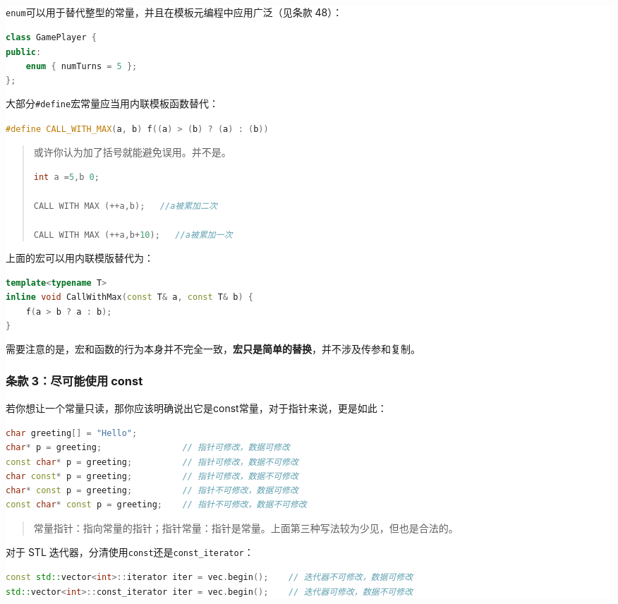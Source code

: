 `enum`可以用于替代整型的常量，并且在模板元编程中应用广泛（见条款 48）：

```cpp
class GamePlayer {
public:
    enum { numTurns = 5 };
};
```

大部分`#define`宏常量应当用内联模板函数替代：

```cpp
#define CALL_WITH_MAX(a, b) f((a) > (b) ? (a) : (b))
```

> 或许你认为加了括号就能避免误用。并不是。
>
> ```cpp
> int a =5,b 0;
> 
> CALL WITH MAX (++a,b);   //a被累加二次 
> 
> CALL WITH MAX (++a,b+10);   //a被累加一次
> 
> ```

上面的宏可以用内联模版替代为：

```cpp
template<typename T>
inline void CallWithMax(const T& a, const T& b) {
    f(a > b ? a : b);
}
```

需要注意的是，宏和函数的行为本身并不完全一致，**宏只是简单的替换**，并不涉及传参和复制。

### 条款 3：尽可能使用 const

若你想让一个常量只读，那你应该明确说出它是const常量，对于指针来说，更是如此：

```cpp
char greeting[] = "Hello";
char* p = greeting;                // 指针可修改，数据可修改
const char* p = greeting;          // 指针可修改，数据不可修改
char const* p = greeting;          // 指针可修改，数据不可修改
char* const p = greeting;          // 指针不可修改，数据可修改
const char* const p = greeting;    // 指针不可修改，数据不可修改
```

> 常量指针：指向常量的指针；指针常量：指针是常量。上面第三种写法较为少见，但也是合法的。

对于 STL 迭代器，分清使用`const`还是`const_iterator`：

```cpp
const std::vector<int>::iterator iter = vec.begin();    // 迭代器不可修改，数据可修改
std::vector<int>::const_iterator iter = vec.begin();    // 迭代器可修改，数据不可修改
```
